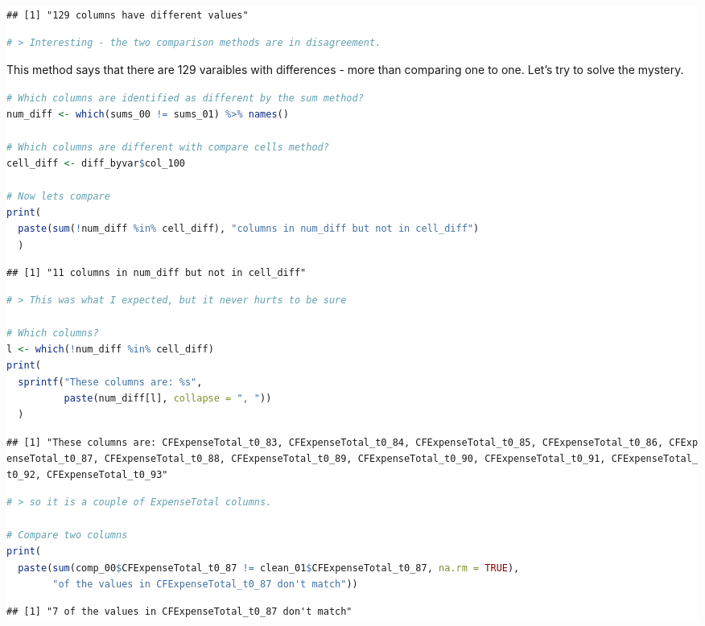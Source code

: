     ## [1] "129 columns have different values"

``` r
# > Interesting - the two comparison methods are in disagreement. 
```

This method says that there are 129 varaibles with differences - more
than comparing one to one. Let’s try to solve the mystery.

``` r
# Which columns are identified as different by the sum method? 
num_diff <- which(sums_00 != sums_01) %>% names()

# Which columns are different with compare cells method? 
cell_diff <- diff_byvar$col_100

# Now lets compare
print(
  paste(sum(!num_diff %in% cell_diff), "columns in num_diff but not in cell_diff")
  )
```

    ## [1] "11 columns in num_diff but not in cell_diff"

``` r
# > This was what I expected, but it never hurts to be sure

# Which columns? 
l <- which(!num_diff %in% cell_diff)
print(
  sprintf("These columns are: %s", 
          paste(num_diff[l], collapse = ", "))
  )
```

    ## [1] "These columns are: CFExpenseTotal_t0_83, CFExpenseTotal_t0_84, CFExpenseTotal_t0_85, CFExpenseTotal_t0_86, CFExpenseTotal_t0_87, CFExpenseTotal_t0_88, CFExpenseTotal_t0_89, CFExpenseTotal_t0_90, CFExpenseTotal_t0_91, CFExpenseTotal_t0_92, CFExpenseTotal_t0_93"

``` r
# > so it is a couple of ExpenseTotal columns.

# Compare two columns 
print(
  paste(sum(comp_00$CFExpenseTotal_t0_87 != clean_01$CFExpenseTotal_t0_87, na.rm = TRUE), 
        "of the values in CFExpenseTotal_t0_87 don't match"))
```

    ## [1] "7 of the values in CFExpenseTotal_t0_87 don't match"
